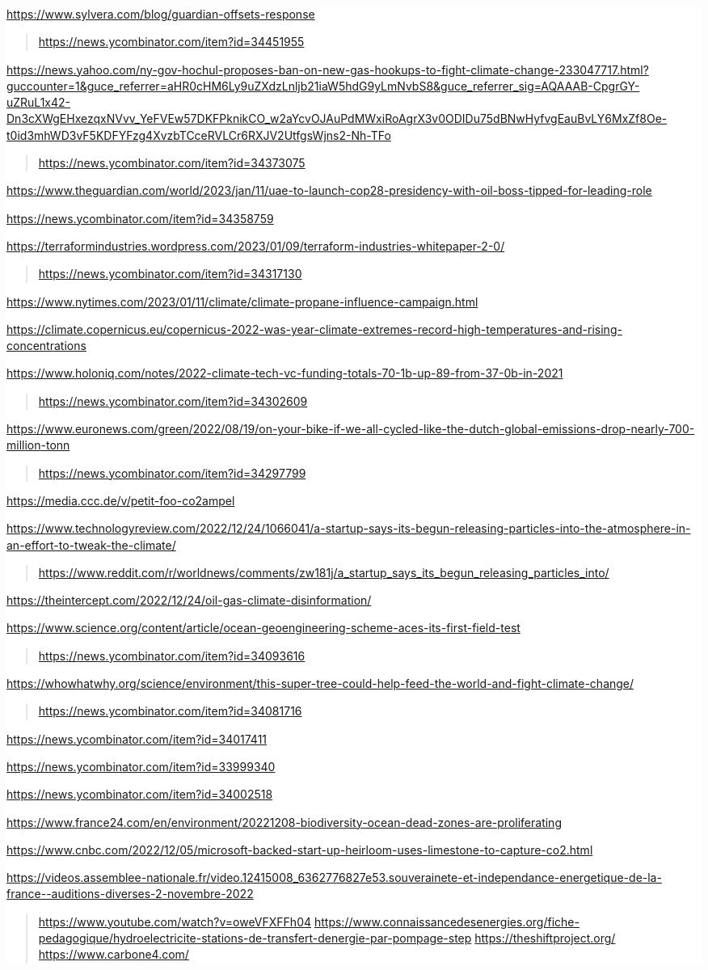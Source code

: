 https://www.sylvera.com/blog/guardian-offsets-response
> https://news.ycombinator.com/item?id=34451955

https://news.yahoo.com/ny-gov-hochul-proposes-ban-on-new-gas-hookups-to-fight-climate-change-233047717.html?guccounter=1&guce_referrer=aHR0cHM6Ly9uZXdzLnljb21iaW5hdG9yLmNvbS8&guce_referrer_sig=AQAAAB-CpgrGY-uZRuL1x42-Dn3cXWgEHxezqxNVvv_YeFVEw57DKFPknikCO_w2aYcvOJAuPdMWxiRoAgrX3v0ODIDu75dBNwHyfvgEauBvLY6MxZf8Oe-t0id3mhWD3vF5KDFYFzg4XvzbTCceRVLCr6RXJV2UtfgsWjns2-Nh-TFo
> https://news.ycombinator.com/item?id=34373075

https://www.theguardian.com/world/2023/jan/11/uae-to-launch-cop28-presidency-with-oil-boss-tipped-for-leading-role

https://news.ycombinator.com/item?id=34358759

https://terraformindustries.wordpress.com/2023/01/09/terraform-industries-whitepaper-2-0/
> https://news.ycombinator.com/item?id=34317130

https://www.nytimes.com/2023/01/11/climate/climate-propane-influence-campaign.html

https://climate.copernicus.eu/copernicus-2022-was-year-climate-extremes-record-high-temperatures-and-rising-concentrations

https://www.holoniq.com/notes/2022-climate-tech-vc-funding-totals-70-1b-up-89-from-37-0b-in-2021
> https://news.ycombinator.com/item?id=34302609

https://www.euronews.com/green/2022/08/19/on-your-bike-if-we-all-cycled-like-the-dutch-global-emissions-drop-nearly-700-million-tonn
> https://news.ycombinator.com/item?id=34297799

https://media.ccc.de/v/petit-foo-co2ampel

https://www.technologyreview.com/2022/12/24/1066041/a-startup-says-its-begun-releasing-particles-into-the-atmosphere-in-an-effort-to-tweak-the-climate/
> https://www.reddit.com/r/worldnews/comments/zw181j/a_startup_says_its_begun_releasing_particles_into/

https://theintercept.com/2022/12/24/oil-gas-climate-disinformation/

https://www.science.org/content/article/ocean-geoengineering-scheme-aces-its-first-field-test
> https://news.ycombinator.com/item?id=34093616

https://whowhatwhy.org/science/environment/this-super-tree-could-help-feed-the-world-and-fight-climate-change/
> https://news.ycombinator.com/item?id=34081716

https://news.ycombinator.com/item?id=34017411

https://news.ycombinator.com/item?id=33999340

https://news.ycombinator.com/item?id=34002518

https://www.france24.com/en/environment/20221208-biodiversity-ocean-dead-zones-are-proliferating

https://www.cnbc.com/2022/12/05/microsoft-backed-start-up-heirloom-uses-limestone-to-capture-co2.html

https://videos.assemblee-nationale.fr/video.12415008_6362776827e53.souverainete-et-independance-energetique-de-la-france--auditions-diverses-2-novembre-2022
> https://www.youtube.com/watch?v=oweVFXFFh04
> https://www.connaissancedesenergies.org/fiche-pedagogique/hydroelectricite-stations-de-transfert-denergie-par-pompage-step
> https://theshiftproject.org/
> https://www.carbone4.com/
